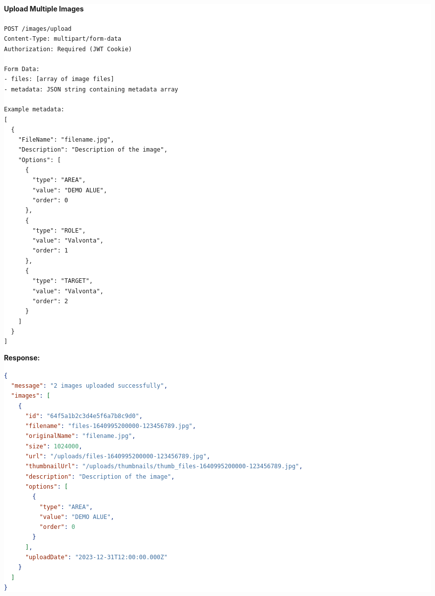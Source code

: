 #### Upload Multiple Images
```http
POST /images/upload
Content-Type: multipart/form-data
Authorization: Required (JWT Cookie)

Form Data:
- files: [array of image files]
- metadata: JSON string containing metadata array

Example metadata:
[
  {
    "FileName": "filename.jpg",
    "Description": "Description of the image",
    "Options": [
      {
        "type": "AREA",
        "value": "DEMO ALUE",
        "order": 0
      },
      {
        "type": "ROLE",
        "value": "Valvonta",
        "order": 1
      },
      {
        "type": "TARGET",
        "value": "Valvonta",
        "order": 2
      }
    ]
  }
]
```

**Response:**
```json
{
  "message": "2 images uploaded successfully",
  "images": [
    {
      "id": "64f5a1b2c3d4e5f6a7b8c9d0",
      "filename": "files-1640995200000-123456789.jpg",
      "originalName": "filename.jpg",
      "size": 1024000,
      "url": "/uploads/files-1640995200000-123456789.jpg",
      "thumbnailUrl": "/uploads/thumbnails/thumb_files-1640995200000-123456789.jpg",
      "description": "Description of the image",
      "options": [
        {
          "type": "AREA",
          "value": "DEMO ALUE",
          "order": 0
        }
      ],
      "uploadDate": "2023-12-31T12:00:00.000Z"
    }
  ]
}
```
